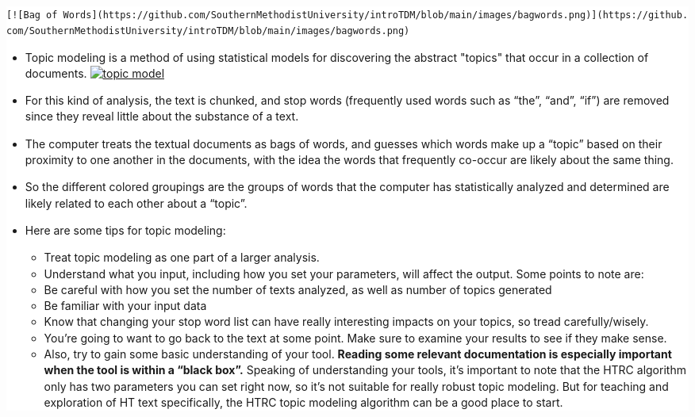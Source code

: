     [![Bag of Words](https://github.com/SouthernMethodistUniversity/introTDM/blob/main/images/bagwords.png)](https://github.com/SouthernMethodistUniversity/introTDM/blob/main/images/bagwords.png)
* Topic modeling is a method of using statistical models for discovering the abstract "topics" that occur in a collection of documents.
 [![topic model](https://github.com/SouthernMethodistUniversity/introTDM/blob/main/images/topicmodel.png)](https://github.com/SouthernMethodistUniversity/introTDM/blob/main/images/topicmodel.png)
* For this kind of analysis, the text is chunked, and stop words (frequently used words such as “the”, “and”, “if”) are removed since they reveal little about the substance of a text. 
* The computer treats the textual documents as bags of words, and guesses which words make up a “topic” based on their proximity to one another in the documents, with the idea the words that frequently co-occur are likely about the same thing. 
* So the different colored groupings are the groups of words that the computer has statistically analyzed and determined are likely related to each other about a “topic”.

* Here are some tips for topic modeling:
    * Treat topic modeling as one part of a larger analysis.
    * Understand what you input, including how you set your parameters, will affect the output. Some points to note are:
    * Be careful with how you set the number of texts analyzed, as well as number of topics generated
    * Be familiar with your input data
    * Know that changing your stop word list can have really interesting impacts on your topics, so tread carefully/wisely.
    * You’re going to want to go back to the text at some point. Make sure to examine your results to see if they make sense.
    * Also, try to gain some basic understanding of your tool. **Reading some relevant documentation is especially important when the tool is within a “black box”.** Speaking of understanding your tools, it’s important to note that the HTRC algorithm only has two parameters you can set right now, so it’s not suitable for really robust topic modeling. But for teaching and exploration of HT text specifically, the HTRC topic modeling algorithm can be a good place to start.
